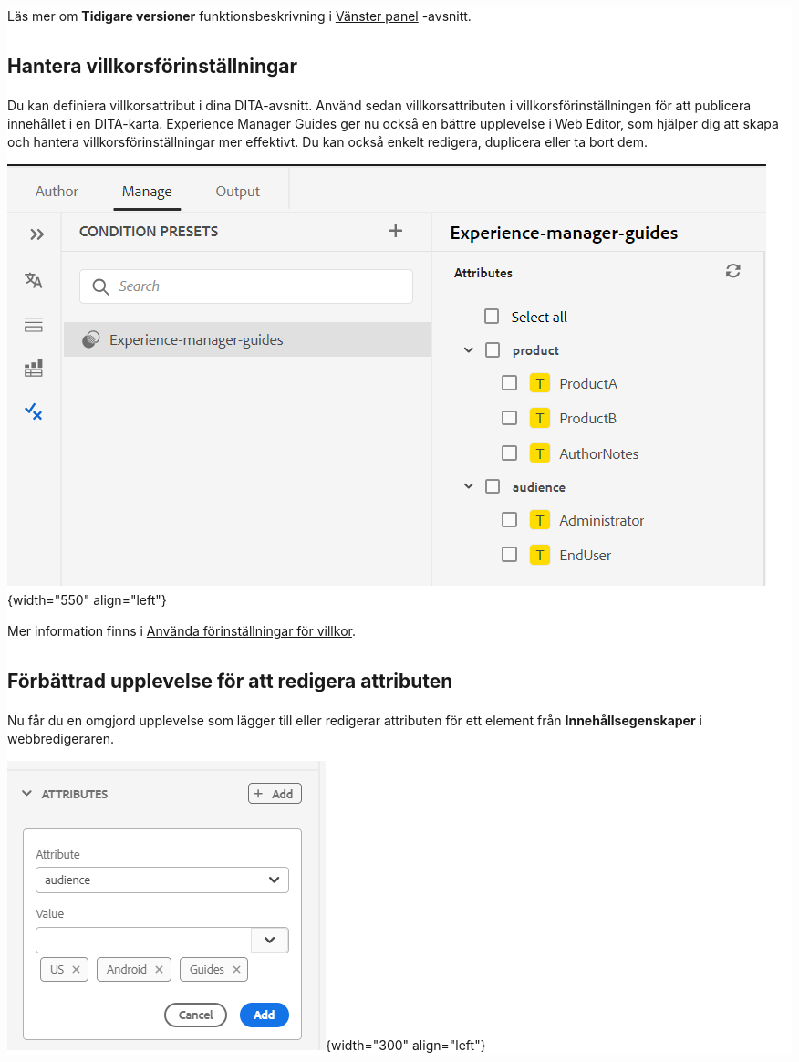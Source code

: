 
Läs mer om **Tidigare versioner** funktionsbeskrivning i [Vänster panel](../user-guide/web-editor-features.md#id2051EA0M0HS) -avsnitt.

## Hantera villkorsförinställningar

Du kan definiera villkorsattribut i dina DITA-avsnitt. Använd sedan villkorsattributen i villkorsförinställningen för att publicera innehållet i en DITA-karta. Experience Manager Guides ger nu också en bättre upplevelse i Web Editor, som hjälper dig att skapa och hantera villkorsförinställningar mer effektivt. Du kan också enkelt redigera, duplicera eller ta bort dem.

![Förinställda villkor på fliken Hantera i webbredigeraren ](assets/web-editor-manage-condition-presets.png){width="550" align="left"}

Mer information finns i [Använda förinställningar för villkor](../user-guide/generate-output-use-condition-presets.md).

## Förbättrad upplevelse för att redigera attributen

Nu får du en omgjord upplevelse som lägger till eller redigerar attributen för ett element från **Innehållsegenskaper** i webbredigeraren.

![Panelen Attribut](assets/attributes-multiple-properties.png){width="300" align="left"}
